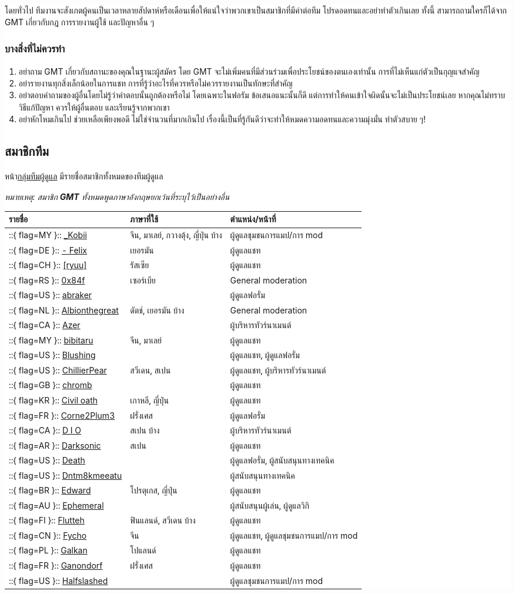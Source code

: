 โดยทั่วไป ทีมงานจะสังเกตผู้คนเป็นเวลาหลายสัปดาห์หรือเดือนเพื่อให้แน่ใจว่าพวกเขาเป็นสมาชิกที่มีค่าต่อทีม โปรดอดทนและอย่าทำตัวเกินเลย ทั้งนี้ สามารถถามใครก็ได้จาก GMT เกี่ยวกับกฎ การรายงานผู้ใช้ และปัญหาอื่น ๆ

### บางสิ่งที่ไม่ควรทำ

1. อย่าถาม GMT เกี่ยวกับสถานะของคุณในฐานะผู้สมัคร โดย GMT จะไม่เพิ่มคนที่มีส่วนร่วมเพื่อประโยชน์ของตนเองเท่านั้น การที่ไม่เห็นแก่ตัวเป็นกุญแจสำคัญ
2. อย่ารายงานทุกสิ่งเล็กน้อยในการแชท การที่รู้ว่าอะไรที่ควรหรือไม่ควรรายงานเป็นทักษะที่สำคัญ
3. อย่าตอบคำถามของผู้อื่นโดยไม่รู้ว่าคำตอบนั้นถูกต้องหรือไม่ โดยเฉพาะในฟอรัม ข้อเสนอแนะนั้นก็ดี แต่การทำให้คนเข้าใจผิดนั้นจะไม่เป็นประโยชน์เลย หากคุณไม่ทราบวิธีแก้ปัญหา ควรให้ผู้อื่นตอบ และเรียนรู้จากพวกเขา
4. อย่าหักโหมเกินไป ช่วยเหลือเพียงพอดี ไม่ใช่จำนวนที่มากเกินไป เรื่องนี้เป็นที่รู้กันดีว่าจะทำให้หมดความอดทนและความมุ่งมั่น ทำตัวสบาย ๆ!

## สมาชิกทีม

หน้า[กลุ่มทีมผู้ดูแล](https://osu.ppy.sh/groups/4) มีรายชื่อสมาชิกทั้งหมดของทีมผู้ดูแล

*หมายเหตุ: สมาชิก **GMT** ทั้งหมดพูดภาษาอังกฤษยกเว้นที่ระบุไว้เป็นอย่างอื่น*

| รายชื่อ | ภาษาที่ใช้ | ตำแหน่ง/หน้าที่ |
| :-- | :-- | :-- |
| ::{ flag=MY }:: [\_Kobii](https://osu.ppy.sh/users/6209713) | จีน, มาเลย์, กวางตุ้ง, ญี่ปุ่น บ้าง | ผู้ดูแลชุมชนการแมป/การ mod |
| ::{ flag=DE }:: [- Felix](https://osu.ppy.sh/users/8503985) | เยอรมัน | ผู้ดูแลแชท |
| ::{ flag=CH }:: [\[ryuu\]](https://osu.ppy.sh/users/5698467) | รัสเซีย | ผู้ดูแลแชท |
| ::{ flag=RS }:: [0x84f](https://osu.ppy.sh/users/7944724) | เซอร์เบีย | General moderation |
| ::{ flag=US }:: [abraker](https://osu.ppy.sh/users/4635891) |  | ผู้ดูแลฟอรั่ม |
| ::{ flag=NL }:: [Albionthegreat](https://osu.ppy.sh/users/9853595) | ดัตช์, เยอรมัน บ้าง | General moderation |
| ::{ flag=CA }:: [Azer](https://osu.ppy.sh/users/2155578) |  | ผู้บริหารทัวร์นาเมนต์ |
| ::{ flag=MY }:: [bibitaru](https://osu.ppy.sh/users/4482419) | จีน, มาเลย์ | ผู้ดูแลแชท |
| ::{ flag=US }:: [Blushing](https://osu.ppy.sh/users/5927823) |  | ผู้ดูแลแชท, ผู้ดูแลฟอรั่ม |
| ::{ flag=US }:: [ChillierPear](https://osu.ppy.sh/users/9501251) | สวีเดน, สเปน | ผู้ดูแลแชท, ผู้บริหารทัวร์นาเมนต์ |
| ::{ flag=GB }:: [chromb](https://osu.ppy.sh/users/10238680) |  | ผู้ดูแลแชท |
| ::{ flag=KR }:: [Civil oath](https://osu.ppy.sh/users/3216107) | เกาหลี, ญี่ปุ่น | ผู้ดูแลแชท |
| ::{ flag=FR }:: [Corne2Plum3](https://osu.ppy.sh/users/15646039) | ฝรั่งเศส | ผู้ดูแลฟอรั่ม |
| ::{ flag=CA }:: [D I O](https://osu.ppy.sh/users/3958619) | สเปน บ้าง | ผู้บริหารทัวร์นาเมนต์ |
| ::{ flag=AR }:: [Darksonic](https://osu.ppy.sh/users/570042) | สเปน | ผู้ดูแลแชท |
| ::{ flag=US }:: [Death](https://osu.ppy.sh/users/3242450) |  | ผู้ดูแลฟอรั่ม, ผู้สนับสนุนทางเทคนิค |
| ::{ flag=US }:: [Dntm8kmeeatu](https://osu.ppy.sh/users/5428812) |  | ผู้สนับสนุนทางเทคนิค |
| ::{ flag=BR }:: [Edward](https://osu.ppy.sh/users/5618109) | โปรตุเกส, ญี่ปุ่น | ผู้ดูแลแชท |
| ::{ flag=AU }:: [Ephemeral](https://osu.ppy.sh/users/102335) |  | ผู้สนับสนุนผู้เล่น, ผู้ดูแลวิกิ |
| ::{ flag=FI }:: [Flutteh](https://osu.ppy.sh/users/5042507) | ฟินแลนด์, สวีเดน บ้าง | ผู้ดูแลแชท |
| ::{ flag=CN }:: [Fycho](https://osu.ppy.sh/users/1876867) | จีน | ผู้ดูแลแชท, ผู้ดูแลชุมชนการแมป/การ mod |
| ::{ flag=PL }:: [Galkan](https://osu.ppy.sh/users/169570) | โปแลนด์ | ผู้ดูแลแชท |
| ::{ flag=FR }:: [Ganondorf](https://osu.ppy.sh/users/10660738) | ฝรั่งเศส | ผู้ดูแลแชท |
| ::{ flag=US }:: [Halfslashed](https://osu.ppy.sh/users/4598899) |  | ผู้ดูแลชุมชนการแมป/การ mod |